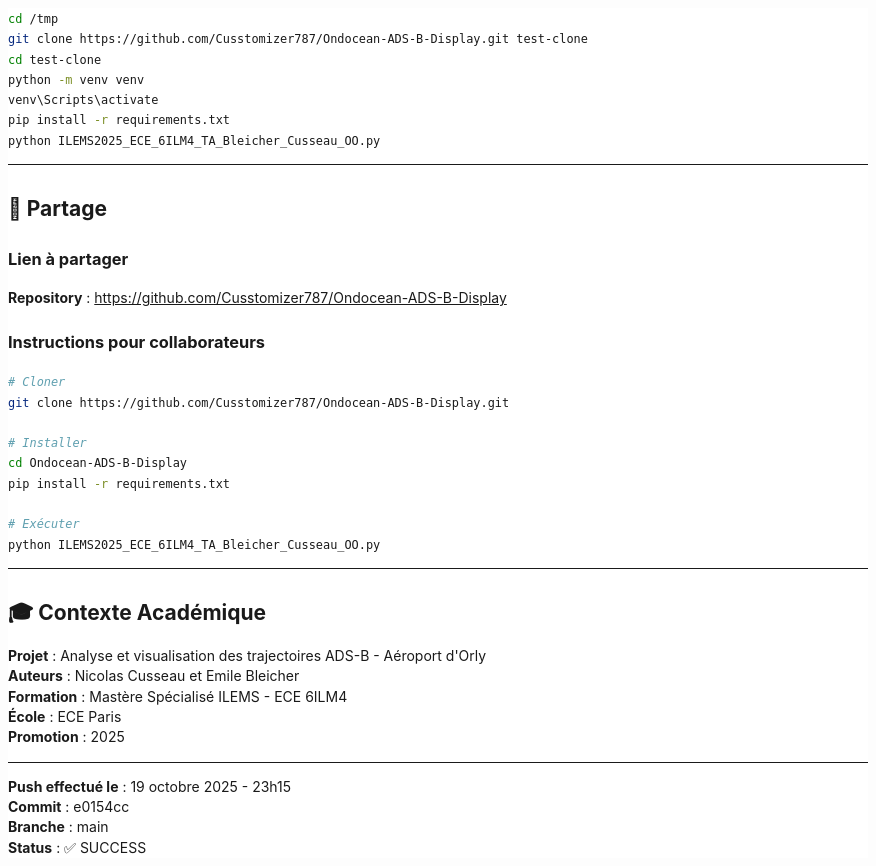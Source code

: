 ```bash
cd /tmp
git clone https://github.com/Cusstomizer787/Ondocean-ADS-B-Display.git test-clone
cd test-clone
python -m venv venv
venv\Scripts\activate
pip install -r requirements.txt
python ILEMS2025_ECE_6ILM4_TA_Bleicher_Cusseau_OO.py
```

---

## 📧 Partage

### Lien à partager

**Repository** : https://github.com/Cusstomizer787/Ondocean-ADS-B-Display

### Instructions pour collaborateurs

```bash
# Cloner
git clone https://github.com/Cusstomizer787/Ondocean-ADS-B-Display.git

# Installer
cd Ondocean-ADS-B-Display
pip install -r requirements.txt

# Exécuter
python ILEMS2025_ECE_6ILM4_TA_Bleicher_Cusseau_OO.py
```

---

## 🎓 Contexte Académique

**Projet** : Analyse et visualisation des trajectoires ADS-B - Aéroport d'Orly  
**Auteurs** : Nicolas Cusseau et Emile Bleicher  
**Formation** : Mastère Spécialisé ILEMS - ECE 6ILM4  
**École** : ECE Paris  
**Promotion** : 2025

---

**Push effectué le** : 19 octobre 2025 - 23h15  
**Commit** : e0154cc  
**Branche** : main  
**Status** : ✅ SUCCESS
